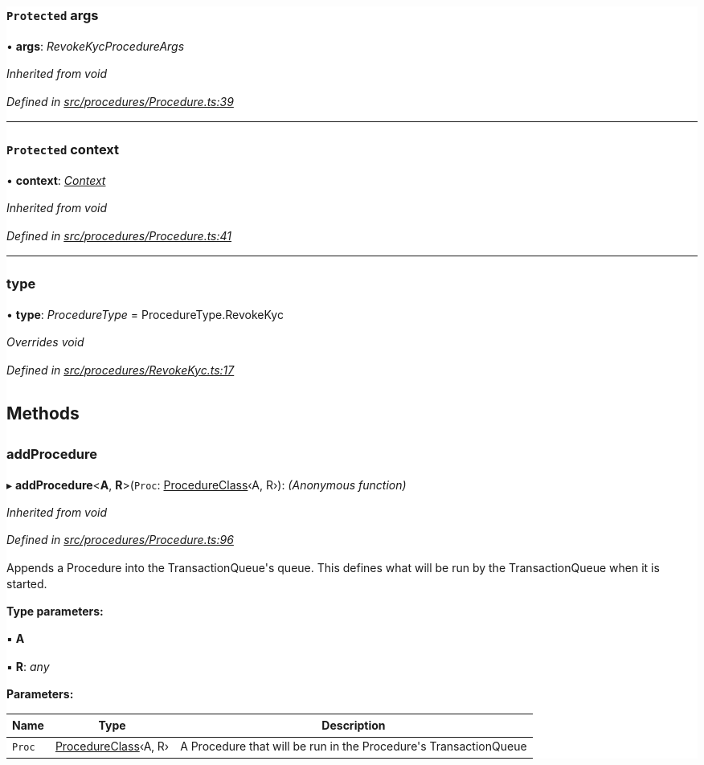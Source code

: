 ### `Protected` args

• **args**: *RevokeKycProcedureArgs*

*Inherited from void*

*Defined in [src/procedures/Procedure.ts:39](https://github.com/PolymathNetwork/polymath-sdk/blob/1abe1ae/src/procedures/Procedure.ts#L39)*

___

### `Protected` context

• **context**: *[Context](_context_.context.md)*

*Inherited from void*

*Defined in [src/procedures/Procedure.ts:41](https://github.com/PolymathNetwork/polymath-sdk/blob/1abe1ae/src/procedures/Procedure.ts#L41)*

___

###  type

• **type**: *ProcedureType* =  ProcedureType.RevokeKyc

*Overrides void*

*Defined in [src/procedures/RevokeKyc.ts:17](https://github.com/PolymathNetwork/polymath-sdk/blob/1abe1ae/src/procedures/RevokeKyc.ts#L17)*

## Methods

###  addProcedure

▸ **addProcedure**<**A**, **R**>(`Proc`: [ProcedureClass](../interfaces/procedures.procedureclass.md)‹A, R›): *(Anonymous function)*

*Inherited from void*

*Defined in [src/procedures/Procedure.ts:96](https://github.com/PolymathNetwork/polymath-sdk/blob/1abe1ae/src/procedures/Procedure.ts#L96)*

Appends a Procedure into the TransactionQueue's queue. This defines
what will be run by the TransactionQueue when it is started.

**Type parameters:**

▪ **A**

▪ **R**: *any*

**Parameters:**

Name | Type | Description |
------ | ------ | ------ |
`Proc` | [ProcedureClass](../interfaces/procedures.procedureclass.md)‹A, R› | A Procedure that will be run in the Procedure's TransactionQueue  |
